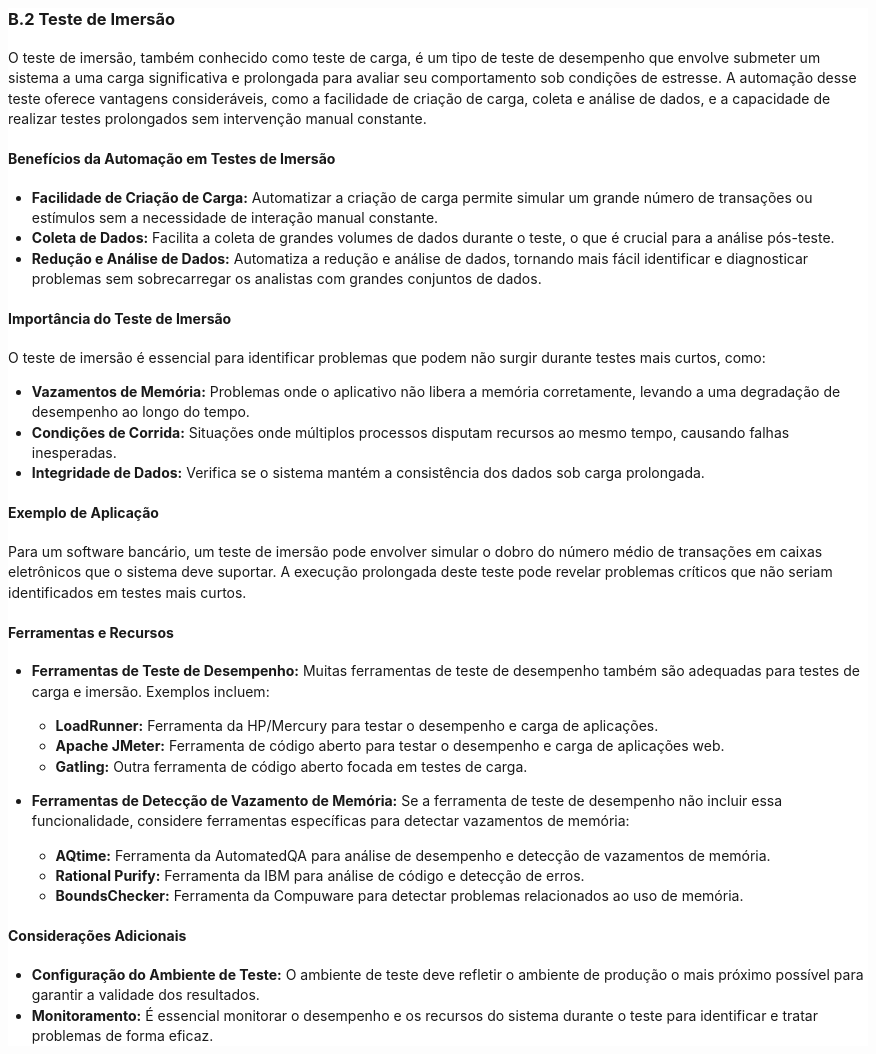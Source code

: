 ### B.2 Teste de Imersão

O teste de imersão, também conhecido como teste de carga, é um tipo de teste de desempenho que envolve submeter um sistema a uma carga significativa e prolongada para avaliar seu comportamento sob condições de estresse. A automação desse teste oferece vantagens consideráveis, como a facilidade de criação de carga, coleta e análise de dados, e a capacidade de realizar testes prolongados sem intervenção manual constante.

#### Benefícios da Automação em Testes de Imersão
- **Facilidade de Criação de Carga:** Automatizar a criação de carga permite simular um grande número de transações ou estímulos sem a necessidade de interação manual constante.
- **Coleta de Dados:** Facilita a coleta de grandes volumes de dados durante o teste, o que é crucial para a análise pós-teste.
- **Redução e Análise de Dados:** Automatiza a redução e análise de dados, tornando mais fácil identificar e diagnosticar problemas sem sobrecarregar os analistas com grandes conjuntos de dados.

#### Importância do Teste de Imersão
O teste de imersão é essencial para identificar problemas que podem não surgir durante testes mais curtos, como:
- **Vazamentos de Memória:** Problemas onde o aplicativo não libera a memória corretamente, levando a uma degradação de desempenho ao longo do tempo.
- **Condições de Corrida:** Situações onde múltiplos processos disputam recursos ao mesmo tempo, causando falhas inesperadas.
- **Integridade de Dados:** Verifica se o sistema mantém a consistência dos dados sob carga prolongada.

#### Exemplo de Aplicação
Para um software bancário, um teste de imersão pode envolver simular o dobro do número médio de transações em caixas eletrônicos que o sistema deve suportar. A execução prolongada deste teste pode revelar problemas críticos que não seriam identificados em testes mais curtos.

#### Ferramentas e Recursos
- **Ferramentas de Teste de Desempenho:** Muitas ferramentas de teste de desempenho também são adequadas para testes de carga e imersão. Exemplos incluem:
  - **LoadRunner:** Ferramenta da HP/Mercury para testar o desempenho e carga de aplicações.
  - **Apache JMeter:** Ferramenta de código aberto para testar o desempenho e carga de aplicações web.
  - **Gatling:** Outra ferramenta de código aberto focada em testes de carga.

- **Ferramentas de Detecção de Vazamento de Memória:** Se a ferramenta de teste de desempenho não incluir essa funcionalidade, considere ferramentas específicas para detectar vazamentos de memória:
  - **AQtime:** Ferramenta da AutomatedQA para análise de desempenho e detecção de vazamentos de memória.
  - **Rational Purify:** Ferramenta da IBM para análise de código e detecção de erros.
  - **BoundsChecker:** Ferramenta da Compuware para detectar problemas relacionados ao uso de memória.

#### Considerações Adicionais
- **Configuração do Ambiente de Teste:** O ambiente de teste deve refletir o ambiente de produção o mais próximo possível para garantir a validade dos resultados.
- **Monitoramento:** É essencial monitorar o desempenho e os recursos do sistema durante o teste para identificar e tratar problemas de forma eficaz.
